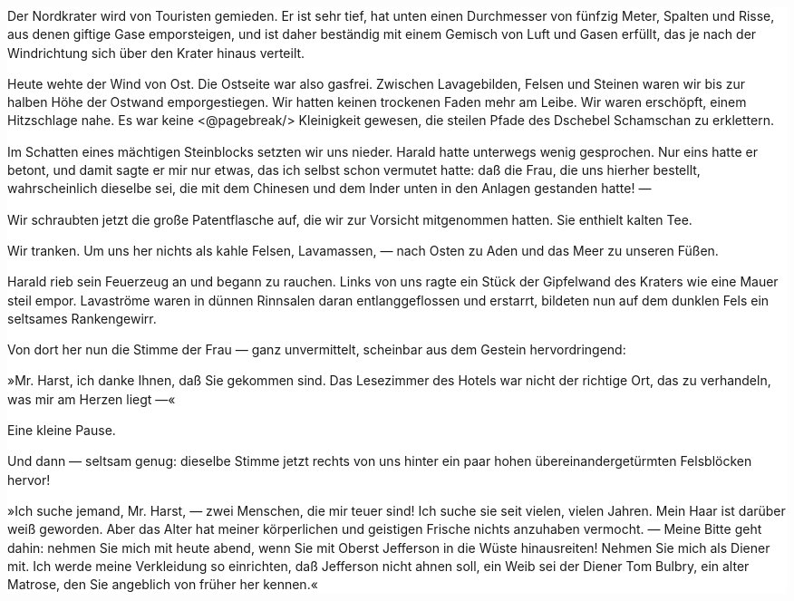 Der Nordkrater wird von Touristen gemieden. Er ist
sehr tief, hat unten einen Durchmesser von fünfzig Meter,
Spalten und Risse, aus denen giftige Gase emporsteigen,
und ist daher beständig mit einem Gemisch von Luft und
Gasen erfüllt, das je nach der Windrichtung sich über den
Krater hinaus verteilt.

Heute wehte der Wind von Ost. Die Ostseite war also
gasfrei. Zwischen Lavagebilden, Felsen und Steinen waren
wir bis zur halben Höhe der Ostwand emporgestiegen.
Wir hatten keinen trockenen Faden mehr am Leibe. Wir
waren erschöpft, einem Hitzschlage nahe. Es war keine
<@pagebreak/>
Kleinigkeit gewesen, die steilen Pfade des Dschebel Schamschan
zu erklettern.

Im Schatten eines mächtigen Steinblocks setzten wir
uns nieder. Harald hatte unterwegs wenig gesprochen.
Nur eins hatte er betont, und damit sagte er mir nur etwas,
das ich selbst schon vermutet hatte: daß die Frau, die uns
hierher bestellt, wahrscheinlich dieselbe sei, die mit dem
Chinesen und dem Inder unten in den Anlagen gestanden
hatte! —

Wir schraubten jetzt die große Patentflasche auf, die
wir zur Vorsicht mitgenommen hatten. Sie enthielt kalten
Tee.

Wir tranken. Um uns her nichts als kahle Felsen,
Lavamassen, — nach Osten zu Aden und das Meer zu unseren
Füßen.

Harald rieb sein Feuerzeug an und begann zu rauchen.
Links von uns ragte ein Stück der Gipfelwand des Kraters
wie eine Mauer steil empor. Lavaströme waren in dünnen
Rinnsalen daran entlanggeflossen und erstarrt, bildeten
nun auf dem dunklen Fels ein seltsames Rankengewirr.

Von dort her nun die Stimme der Frau — ganz unvermittelt,
scheinbar aus dem Gestein hervordringend:

»Mr. Harst, ich danke Ihnen, daß Sie gekommen sind.
Das Lesezimmer des Hotels war nicht der richtige Ort, das
zu verhandeln, was mir am Herzen liegt —«

Eine kleine Pause.

Und dann — seltsam genug: dieselbe Stimme jetzt
rechts von uns hinter ein paar hohen übereinandergetürmten
Felsblöcken hervor!

»Ich suche jemand, Mr. Harst, — zwei Menschen, die
mir teuer sind! Ich suche sie seit vielen, vielen Jahren.
Mein Haar ist darüber weiß geworden. Aber das Alter
hat meiner körperlichen und geistigen Frische nichts anzuhaben
vermocht. — Meine Bitte geht dahin: nehmen Sie
mich mit heute abend, wenn Sie mit Oberst Jefferson in die
Wüste hinausreiten! Nehmen Sie mich als Diener mit.
Ich werde meine Verkleidung so einrichten, daß Jefferson
nicht ahnen soll, ein Weib sei der Diener Tom Bulbry, ein
alter Matrose, den Sie angeblich von früher her kennen.«
